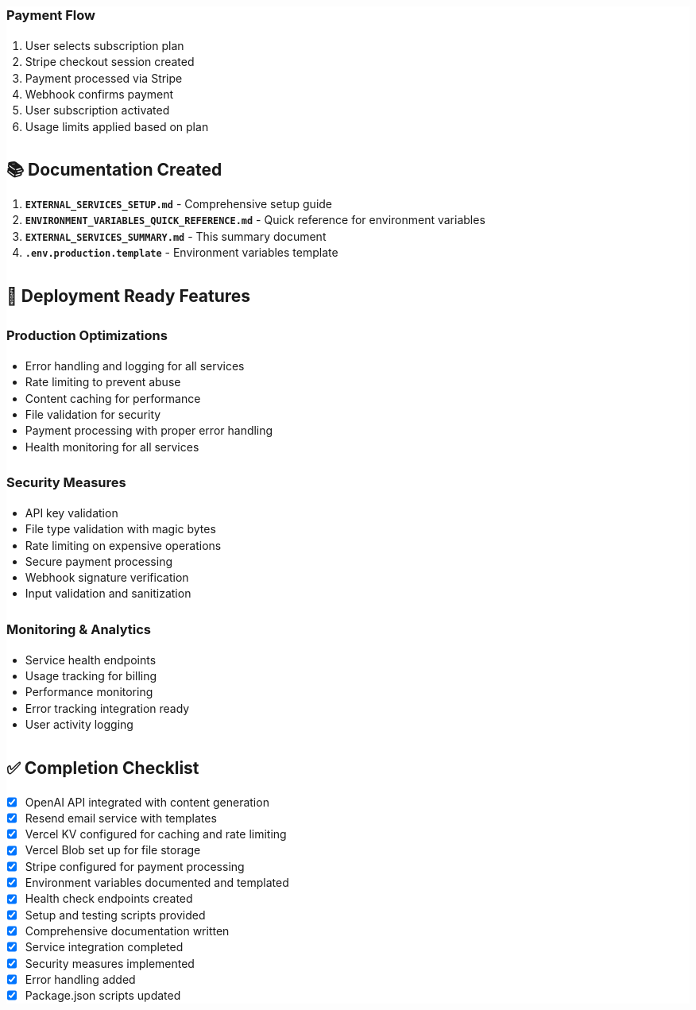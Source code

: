 ### Payment Flow
1. User selects subscription plan
2. Stripe checkout session created
3. Payment processed via Stripe
4. Webhook confirms payment
5. User subscription activated
6. Usage limits applied based on plan

## 📚 Documentation Created

1. **`EXTERNAL_SERVICES_SETUP.md`** - Comprehensive setup guide
2. **`ENVIRONMENT_VARIABLES_QUICK_REFERENCE.md`** - Quick reference for environment variables
3. **`EXTERNAL_SERVICES_SUMMARY.md`** - This summary document
4. **`.env.production.template`** - Environment variables template

## 🚀 Deployment Ready Features

### Production Optimizations
- Error handling and logging for all services
- Rate limiting to prevent abuse
- Content caching for performance
- File validation for security
- Payment processing with proper error handling
- Health monitoring for all services

### Security Measures
- API key validation
- File type validation with magic bytes
- Rate limiting on expensive operations
- Secure payment processing
- Webhook signature verification
- Input validation and sanitization

### Monitoring & Analytics
- Service health endpoints
- Usage tracking for billing
- Performance monitoring
- Error tracking integration ready
- User activity logging

## ✅ Completion Checklist

- [x] OpenAI API integrated with content generation
- [x] Resend email service with templates
- [x] Vercel KV configured for caching and rate limiting
- [x] Vercel Blob set up for file storage
- [x] Stripe configured for payment processing
- [x] Environment variables documented and templated
- [x] Health check endpoints created
- [x] Setup and testing scripts provided
- [x] Comprehensive documentation written
- [x] Service integration completed
- [x] Security measures implemented
- [x] Error handling added
- [x] Package.json scripts updated
